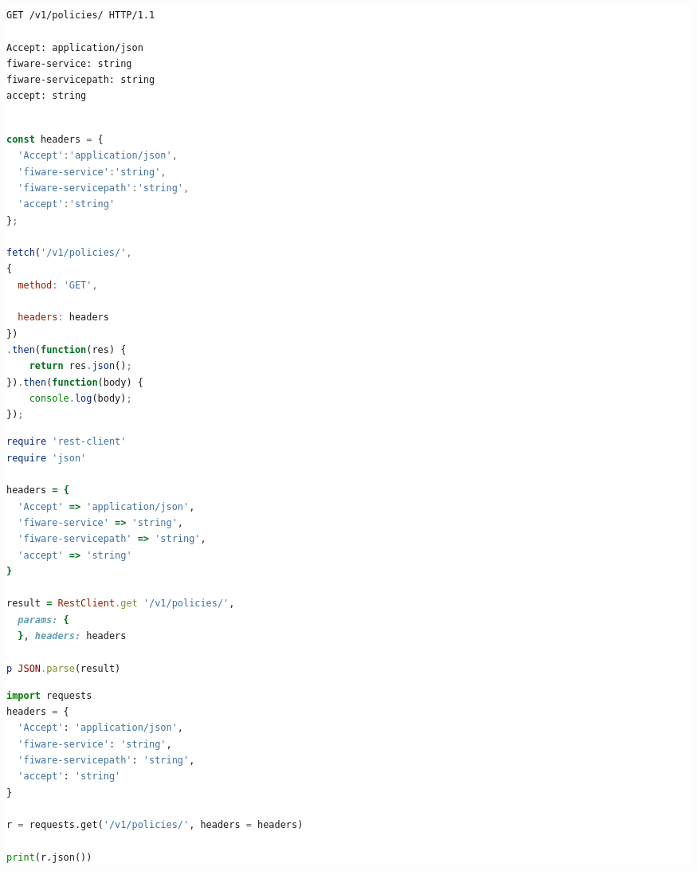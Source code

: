 ```http
GET /v1/policies/ HTTP/1.1

Accept: application/json
fiware-service: string
fiware-servicepath: string
accept: string

```

```javascript

const headers = {
  'Accept':'application/json',
  'fiware-service':'string',
  'fiware-servicepath':'string',
  'accept':'string'
};

fetch('/v1/policies/',
{
  method: 'GET',

  headers: headers
})
.then(function(res) {
    return res.json();
}).then(function(body) {
    console.log(body);
});

```

```ruby
require 'rest-client'
require 'json'

headers = {
  'Accept' => 'application/json',
  'fiware-service' => 'string',
  'fiware-servicepath' => 'string',
  'accept' => 'string'
}

result = RestClient.get '/v1/policies/',
  params: {
  }, headers: headers

p JSON.parse(result)

```

```python
import requests
headers = {
  'Accept': 'application/json',
  'fiware-service': 'string',
  'fiware-servicepath': 'string',
  'accept': 'string'
}

r = requests.get('/v1/policies/', headers = headers)

print(r.json())

```
